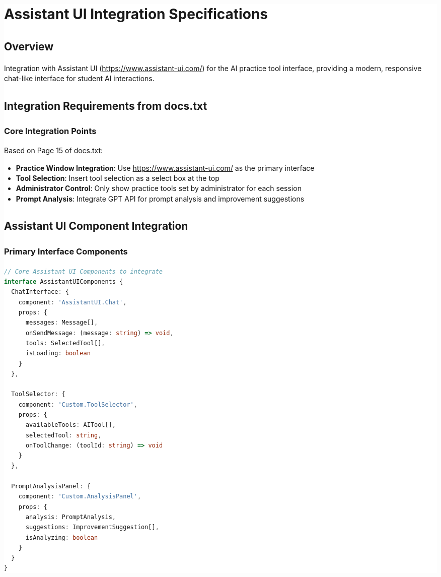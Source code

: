 # Assistant UI Integration Specifications

## Overview
Integration with Assistant UI (https://www.assistant-ui.com/) for the AI practice tool interface, providing a modern, responsive chat-like interface for student AI interactions.

## Integration Requirements from docs.txt

### Core Integration Points
Based on Page 15 of docs.txt:
- **Practice Window Integration**: Use https://www.assistant-ui.com/ as the primary interface
- **Tool Selection**: Insert tool selection as a select box at the top
- **Administrator Control**: Only show practice tools set by administrator for each session
- **Prompt Analysis**: Integrate GPT API for prompt analysis and improvement suggestions

## Assistant UI Component Integration

### Primary Interface Components
```typescript
// Core Assistant UI Components to integrate
interface AssistantUIComponents {
  ChatInterface: {
    component: 'AssistantUI.Chat',
    props: {
      messages: Message[],
      onSendMessage: (message: string) => void,
      tools: SelectedTool[],
      isLoading: boolean
    }
  },
  
  ToolSelector: {
    component: 'Custom.ToolSelector', 
    props: {
      availableTools: AITool[],
      selectedTool: string,
      onToolChange: (toolId: string) => void
    }
  },
  
  PromptAnalysisPanel: {
    component: 'Custom.AnalysisPanel',
    props: {
      analysis: PromptAnalysis,
      suggestions: ImprovementSuggestion[],
      isAnalyzing: boolean
    }
  }
}
```
